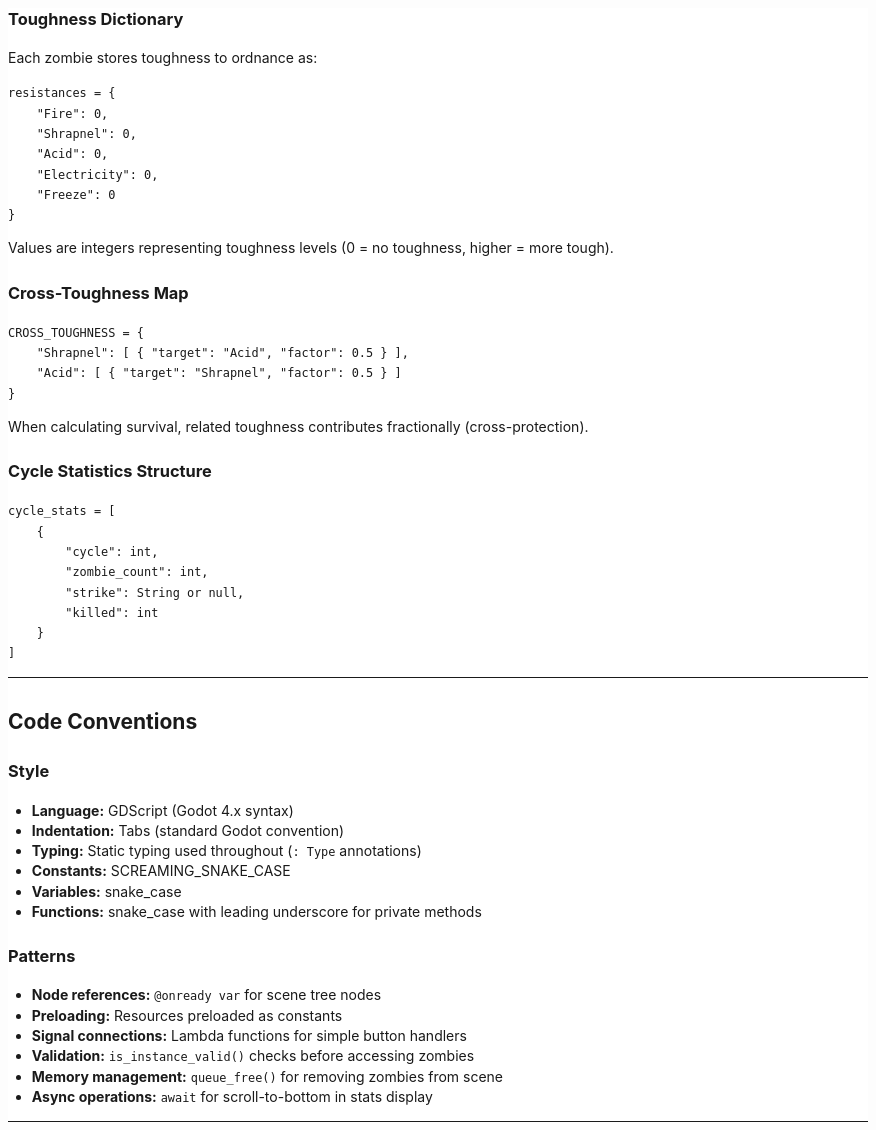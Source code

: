 ### Toughness Dictionary
Each zombie stores toughness to ordnance as:
```gdscript
resistances = {
    "Fire": 0,
    "Shrapnel": 0,
    "Acid": 0,
    "Electricity": 0,
    "Freeze": 0
}
```
Values are integers representing toughness levels (0 = no toughness, higher = more tough).

### Cross-Toughness Map
```gdscript
CROSS_TOUGHNESS = {
    "Shrapnel": [ { "target": "Acid", "factor": 0.5 } ],
    "Acid": [ { "target": "Shrapnel", "factor": 0.5 } ]
}
```
When calculating survival, related toughness contributes fractionally (cross-protection).

### Cycle Statistics Structure
```gdscript
cycle_stats = [
    {
        "cycle": int,
        "zombie_count": int,
        "strike": String or null,
        "killed": int
    }
]
```

---

## Code Conventions

### Style
- **Language:** GDScript (Godot 4.x syntax)
- **Indentation:** Tabs (standard Godot convention)
- **Typing:** Static typing used throughout (`: Type` annotations)
- **Constants:** SCREAMING_SNAKE_CASE
- **Variables:** snake_case
- **Functions:** snake_case with leading underscore for private methods

### Patterns
- **Node references:** `@onready var` for scene tree nodes
- **Preloading:** Resources preloaded as constants
- **Signal connections:** Lambda functions for simple button handlers
- **Validation:** `is_instance_valid()` checks before accessing zombies
- **Memory management:** `queue_free()` for removing zombies from scene
- **Async operations:** `await` for scroll-to-bottom in stats display

---
